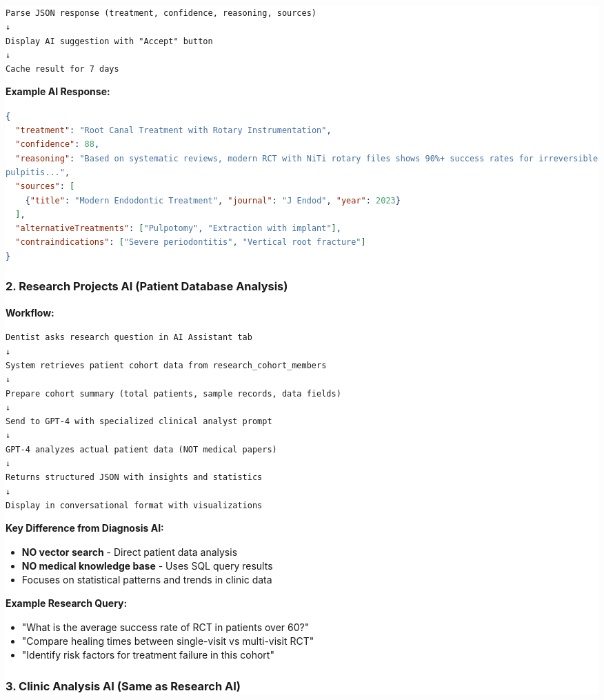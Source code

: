 ```
Parse JSON response (treatment, confidence, reasoning, sources)
↓
Display AI suggestion with "Accept" button
↓
Cache result for 7 days
```

**Example AI Response:**
```json
{
  "treatment": "Root Canal Treatment with Rotary Instrumentation",
  "confidence": 88,
  "reasoning": "Based on systematic reviews, modern RCT with NiTi rotary files shows 90%+ success rates for irreversible pulpitis...",
  "sources": [
    {"title": "Modern Endodontic Treatment", "journal": "J Endod", "year": 2023}
  ],
  "alternativeTreatments": ["Pulpotomy", "Extraction with implant"],
  "contraindications": ["Severe periodontitis", "Vertical root fracture"]
}
```

### **2. Research Projects AI (Patient Database Analysis)**

**Workflow:**
```
Dentist asks research question in AI Assistant tab
↓
System retrieves patient cohort data from research_cohort_members
↓
Prepare cohort summary (total patients, sample records, data fields)
↓
Send to GPT-4 with specialized clinical analyst prompt
↓
GPT-4 analyzes actual patient data (NOT medical papers)
↓
Returns structured JSON with insights and statistics
↓
Display in conversational format with visualizations
```

**Key Difference from Diagnosis AI:**
- **NO vector search** - Direct patient data analysis
- **NO medical knowledge base** - Uses SQL query results
- Focuses on statistical patterns and trends in clinic data

**Example Research Query:**
- "What is the average success rate of RCT in patients over 60?"
- "Compare healing times between single-visit vs multi-visit RCT"
- "Identify risk factors for treatment failure in this cohort"

### **3. Clinic Analysis AI (Same as Research AI)**
